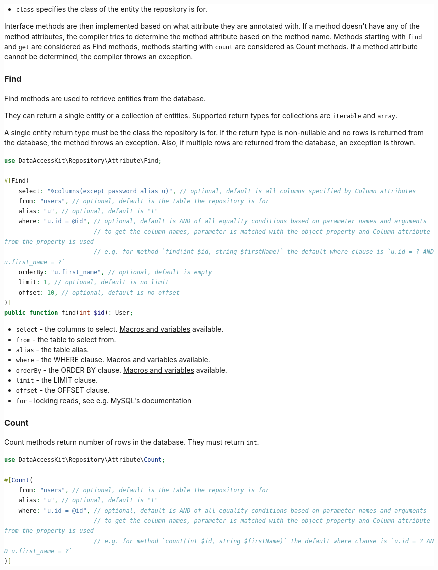 - `class` specifies the class of the entity the repository is for.

Interface methods are then implemented based on what attribute they are annotated with. If a method doesn't have any of the method attributes, the compiler tries to determine the method attribute based on the method name. Methods starting with `find` and `get` are considered as Find methods, methods starting with `count` are considered as Count methods. If a method attribute cannot be determined, the compiler throws an exception.

### Find

Find methods are used to retrieve entities from the database.

They can return a single entity or a collection of entities. Supported return types for collections are `iterable` and `array`.

A single entity return type must be the class the repository is for. If the return type is non-nullable and no rows is returned from the database, the method throws an exception. Also, if multiple rows are returned from the database, an exception is thrown.

```php
use DataAccessKit\Repository\Attribute\Find;

#[Find(
    select: "%columns(except password alias u)", // optional, default is all columns specified by Column attributes
    from: "users", // optional, default is the table the repository is for
    alias: "u", // optional, default is "t"
    where: "u.id = @id", // optional, default is AND of all equality conditions based on parameter names and arguments
                         // to get the column names, parameter is matched with the object property and Column attribute from the property is used
                         // e.g. for method `find(int $id, string $firstName)` the default where clause is `u.id = ? AND u.first_name = ?`
    orderBy: "u.first_name", // optional, default is empty
    limit: 1, // optional, default is no limit
    offset: 10, // optional, default is no offset
)]
public function find(int $id): User;
```

- `select` - the columns to select. [Macros and variables](#macros-and-variables) available.
- `from` - the table to select from.
- `alias` - the table alias.
- `where` - the WHERE clause. [Macros and variables](#macros-and-variables) available.
- `orderBy` - the ORDER BY clause. [Macros and variables](#macros-and-variables) available.
- `limit` - the LIMIT clause.
- `offset` - the OFFSET clause.
- `for` - locking reads, see [e.g. MySQL's documentation](https://dev.mysql.com/doc/refman/8.4/en/innodb-locking-reads.html)

### Count

Count methods return number of rows in the database. They must return `int`.

```php
use DataAccessKit\Repository\Attribute\Count;

#[Count(
    from: "users", // optional, default is the table the repository is for
    alias: "u", // optional, default is "t"
    where: "u.id = @id", // optional, default is AND of all equality conditions based on parameter names and arguments
                         // to get the column names, parameter is matched with the object property and Column attribute from the property is used
                         // e.g. for method `count(int $id, string $firstName)` the default where clause is `u.id = ? AND u.first_name = ?`
)]
```